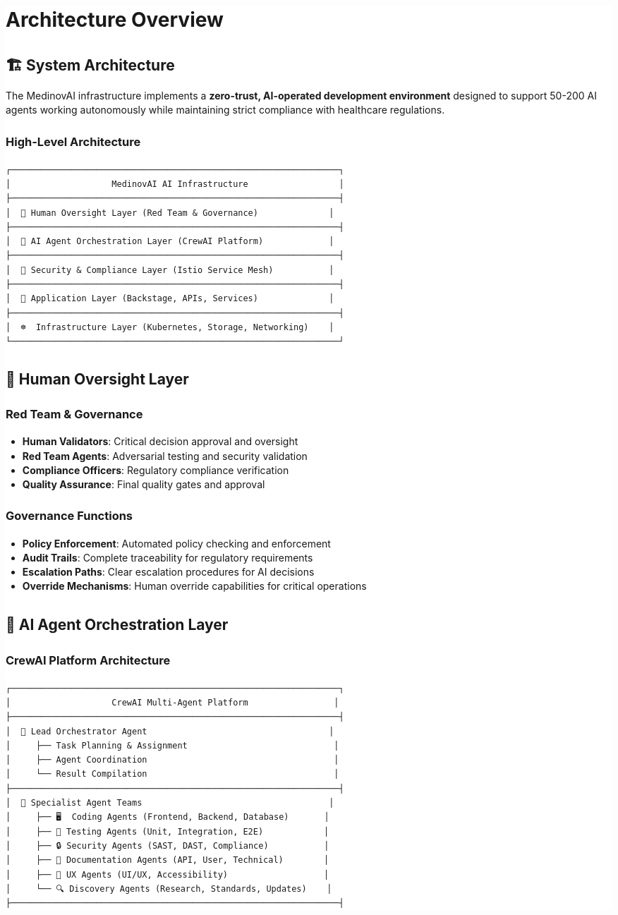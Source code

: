 # Architecture Overview

## 🏗️ System Architecture

The MedinovAI infrastructure implements a **zero-trust, AI-operated development environment** designed to support 50-200 AI agents working autonomously while maintaining strict compliance with healthcare regulations.

### High-Level Architecture

```
┌─────────────────────────────────────────────────────────────────┐
│                    MedinovAI AI Infrastructure                  │
├─────────────────────────────────────────────────────────────────┤
│  🎯 Human Oversight Layer (Red Team & Governance)              │
├─────────────────────────────────────────────────────────────────┤
│  🤖 AI Agent Orchestration Layer (CrewAI Platform)             │
├─────────────────────────────────────────────────────────────────┤
│  🔐 Security & Compliance Layer (Istio Service Mesh)           │
├─────────────────────────────────────────────────────────────────┤
│  🚀 Application Layer (Backstage, APIs, Services)              │
├─────────────────────────────────────────────────────────────────┤
│  ☸️  Infrastructure Layer (Kubernetes, Storage, Networking)    │
└─────────────────────────────────────────────────────────────────┘
```

## 🎯 Human Oversight Layer

### Red Team & Governance
- **Human Validators**: Critical decision approval and oversight
- **Red Team Agents**: Adversarial testing and security validation
- **Compliance Officers**: Regulatory compliance verification
- **Quality Assurance**: Final quality gates and approval

### Governance Functions
- **Policy Enforcement**: Automated policy checking and enforcement
- **Audit Trails**: Complete traceability for regulatory requirements
- **Escalation Paths**: Clear escalation procedures for AI decisions
- **Override Mechanisms**: Human override capabilities for critical operations

## 🤖 AI Agent Orchestration Layer

### CrewAI Platform Architecture

```
┌─────────────────────────────────────────────────────────────────┐
│                    CrewAI Multi-Agent Platform                 │
├─────────────────────────────────────────────────────────────────┤
│  🎯 Lead Orchestrator Agent                                    │
│     ├── Task Planning & Assignment                             │
│     ├── Agent Coordination                                     │
│     └── Result Compilation                                     │
├─────────────────────────────────────────────────────────────────┤
│  🔧 Specialist Agent Teams                                     │
│     ├── 🖥️  Coding Agents (Frontend, Backend, Database)       │
│     ├── 🧪 Testing Agents (Unit, Integration, E2E)            │
│     ├── 🔒 Security Agents (SAST, DAST, Compliance)           │
│     ├── 📝 Documentation Agents (API, User, Technical)        │
│     ├── 🎨 UX Agents (UI/UX, Accessibility)                   │
│     └── 🔍 Discovery Agents (Research, Standards, Updates)    │
├─────────────────────────────────────────────────────────────────┤
```